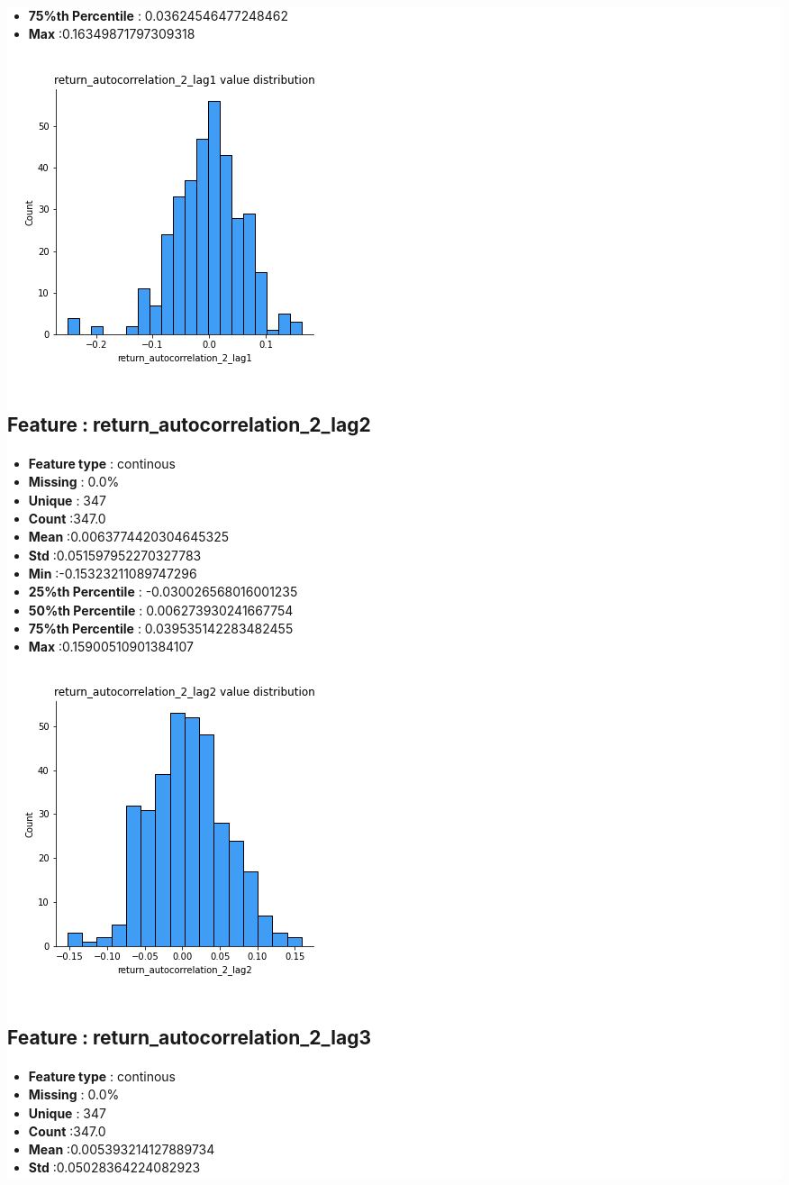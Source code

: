 - **75%th Percentile** : 0.03624546477248462
- **Max** :0.16349871797309318

![](return_autocorrelation_2_lag1.png)
## Feature : return_autocorrelation_2_lag2
- **Feature type** : continous
- **Missing** : 0.0%
- **Unique** : 347
- **Count** :347.0
- **Mean** :0.0063774420304645325
- **Std** :0.051597952270327783
- **Min** :-0.15323211089747296
- **25%th Percentile** : -0.030026568016001235
- **50%th Percentile** : 0.006273930241667754
- **75%th Percentile** : 0.039535142283482455
- **Max** :0.15900510901384107

![](return_autocorrelation_2_lag2.png)
## Feature : return_autocorrelation_2_lag3
- **Feature type** : continous
- **Missing** : 0.0%
- **Unique** : 347
- **Count** :347.0
- **Mean** :0.005393214127889734
- **Std** :0.05028364224082923